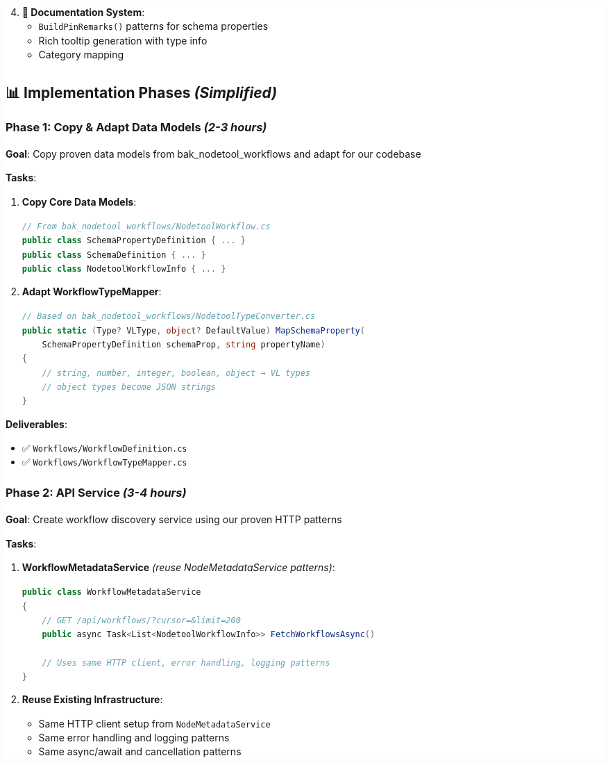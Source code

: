 4. **📖 Documentation System**:
   - `BuildPinRemarks()` patterns for schema properties
   - Rich tooltip generation with type info
   - Category mapping

## 📊 **Implementation Phases** _(Simplified)_

### **Phase 1: Copy & Adapt Data Models** _(2-3 hours)_

**Goal**: Copy proven data models from bak_nodetool_workflows and adapt for our codebase

**Tasks**:

1. **Copy Core Data Models**:

   ```csharp
   // From bak_nodetool_workflows/NodetoolWorkflow.cs
   public class SchemaPropertyDefinition { ... }
   public class SchemaDefinition { ... }
   public class NodetoolWorkflowInfo { ... }
   ```

2. **Adapt WorkflowTypeMapper**:
   ```csharp
   // Based on bak_nodetool_workflows/NodetoolTypeConverter.cs
   public static (Type? VLType, object? DefaultValue) MapSchemaProperty(
       SchemaPropertyDefinition schemaProp, string propertyName)
   {
       // string, number, integer, boolean, object → VL types
       // object types become JSON strings
   }
   ```

**Deliverables**:

- ✅ `Workflows/WorkflowDefinition.cs`
- ✅ `Workflows/WorkflowTypeMapper.cs`

### **Phase 2: API Service** _(3-4 hours)_

**Goal**: Create workflow discovery service using our proven HTTP patterns

**Tasks**:

1. **WorkflowMetadataService** _(reuse NodeMetadataService patterns)_:

   ```csharp
   public class WorkflowMetadataService
   {
       // GET /api/workflows/?cursor=&limit=200
       public async Task<List<NodetoolWorkflowInfo>> FetchWorkflowsAsync()

       // Uses same HTTP client, error handling, logging patterns
   }
   ```

2. **Reuse Existing Infrastructure**:
   - Same HTTP client setup from `NodeMetadataService`
   - Same error handling and logging patterns
   - Same async/await and cancellation patterns
